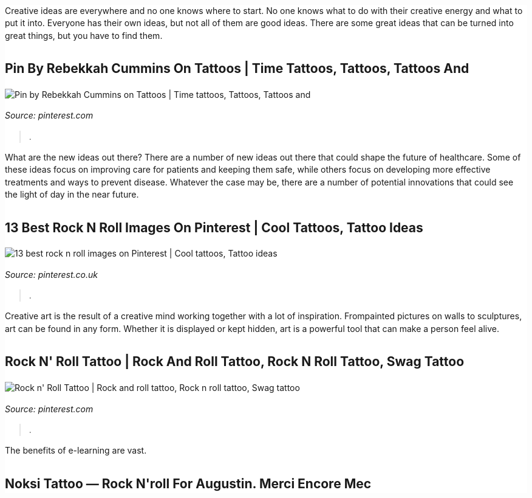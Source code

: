 
Creative ideas are everywhere and no one knows where to start. No one knows what to do with their creative energy and what to put it into. Everyone has their own ideas, but not all of them are good ideas. There are some great ideas that can be turned into great things, but you have to find them.

    
## Pin By Rebekkah Cummins On Tattoos | Time Tattoos, Tattoos, Tattoos And

<img loading=lazy src="https://i.pinimg.com/originals/2d/04/69/2d0469bc335b1ac8745ab118ccfe604e.jpg" onerror="this.onerror=null;this.src='https://tse3.mm.bing.net/th?id=OIP.78FODo1Bcpe8wF87u3PPVQHaE7&amp;pid=15.1';" alt="Pin by Rebekkah Cummins on Tattoos | Time tattoos, Tattoos, Tattoos and">

_Source: pinterest.com_

>. 

	

What are the new ideas out there?
There are a number of new ideas out there that could shape the future of healthcare. Some of these ideas focus on improving care for patients and keeping them safe, while others focus on developing more effective treatments and ways to prevent disease. Whatever the case may be, there are a number of potential innovations that could see the light of day in the near future.

    
## 13 Best Rock N Roll Images On Pinterest | Cool Tattoos, Tattoo Ideas

<img loading=lazy src="https://i.pinimg.com/736x/b5/e2/16/b5e2161d68bf05b52c93f3f69c574341--rock-and-rocks.jpg" onerror="this.onerror=null;this.src='https://tse3.mm.bing.net/th?id=OIP.qygr4ilJ845RHaskpesdJQHaJ6&amp;pid=15.1';" alt="13 best rock n roll images on Pinterest | Cool tattoos, Tattoo ideas">

_Source: pinterest.co.uk_

>. 

	

Creative art is the result of a creative mind working together with a lot of inspiration. Frompainted pictures on walls to sculptures, art can be found in any form. Whether it is displayed or kept hidden, art is a powerful tool that can make a person feel alive.

    
## Rock N&#039; Roll Tattoo | Rock And Roll Tattoo, Rock N Roll Tattoo, Swag Tattoo

<img loading=lazy src="https://i.pinimg.com/originals/2e/5f/1e/2e5f1e08bc146d32d13d45d3dd8c5a6d.jpg" onerror="this.onerror=null;this.src='https://tse1.mm.bing.net/th?id=OIP.JXDRxkWAN3x7E5pLBwnLXwHaJ4&amp;pid=15.1';" alt="Rock n&#039; Roll Tattoo | Rock and roll tattoo, Rock n roll tattoo, Swag tattoo">

_Source: pinterest.com_

>. 

	

The benefits of e-learning are vast.

    
## Noksi Tattoo — Rock N&#039;roll For Augustin. Merci Encore Mec
